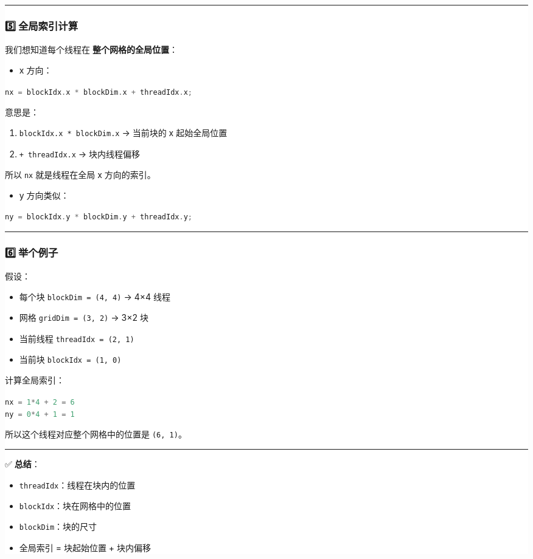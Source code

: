 * * *

### 5️⃣ 全局索引计算

我们想知道每个线程在 **整个网格的全局位置**：

* x 方向：
    

```cpp
nx = blockIdx.x * blockDim.x + threadIdx.x;
```

意思是：

1. `blockIdx.x * blockDim.x` → 当前块的 x 起始全局位置
    
2. `+ threadIdx.x` → 块内线程偏移
    

所以 `nx` 就是线程在全局 x 方向的索引。

* y 方向类似：
    

```cpp
ny = blockIdx.y * blockDim.y + threadIdx.y;
```

* * *

### 6️⃣ 举个例子

假设：

* 每个块 `blockDim = (4, 4)` → 4×4 线程
    
* 网格 `gridDim = (3, 2)` → 3×2 块
    
* 当前线程 `threadIdx = (2, 1)`
    
* 当前块 `blockIdx = (1, 0)`
    

计算全局索引：

```cpp
nx = 1*4 + 2 = 6
ny = 0*4 + 1 = 1
```

所以这个线程对应整个网格中的位置是 `(6, 1)`。

* * *

✅ **总结**：

* `threadIdx`：线程在块内的位置
    
* `blockIdx`：块在网格中的位置
    
* `blockDim`：块的尺寸
    
* 全局索引 = 块起始位置 + 块内偏移
    